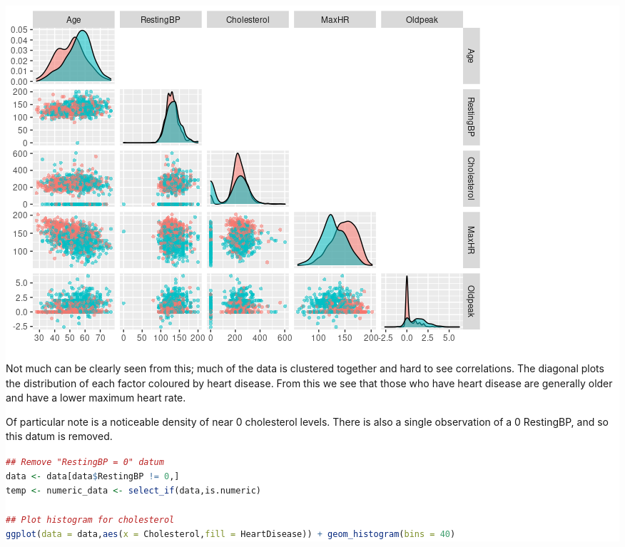 ![](heart_failure_prediction_files/figure-gfm/unnamed-chunk-1-1.png)

Not much can be clearly seen from this; much of the data is clustered
together and hard to see correlations. The diagonal plots the
distribution of each factor coloured by heart disease. From this we see
that those who have heart disease are generally older and have a lower
maximum heart rate.

Of particular note is a noticeable density of near 0 cholesterol levels.
There is also a single observation of a 0 RestingBP, and so this datum
is removed.

``` r
## Remove "RestingBP = 0" datum
data <- data[data$RestingBP != 0,]
temp <- numeric_data <- select_if(data,is.numeric)

## Plot histogram for cholesterol
ggplot(data = data,aes(x = Cholesterol,fill = HeartDisease)) + geom_histogram(bins = 40)
```
